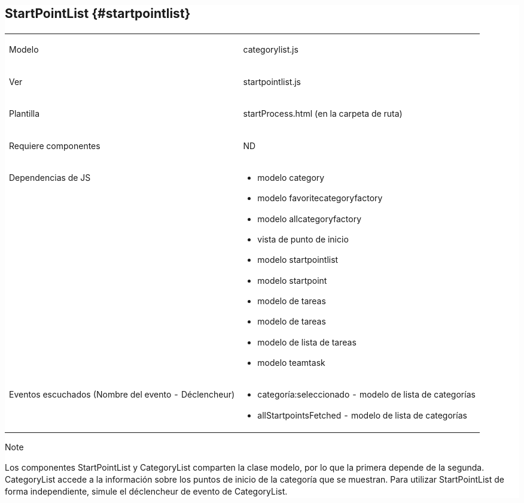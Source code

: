 ## StartPointList {#startpointlist}

<table>
 <tbody>
  <tr>
   <td><p>Modelo</p></td>
   <td><p>categorylist.js</p></td>
  </tr>
  <tr>
   <td><p>Ver</p></td>
   <td><p>startpointlist.js</p></td>
  </tr>
  <tr>
   <td><p>Plantilla</p></td>
   <td><p>startProcess.html (en la carpeta de ruta)</p></td>
  </tr>
  <tr>
   <td><p>Requiere componentes</p></td>
   <td><p>ND</p></td>
  </tr>
  <tr>
   <td><p>Dependencias de JS</p></td>
   <td>
    <ul>
     <li><p>modelo category</p></li>
     <li><p>modelo favoritecategoryfactory</p></li>
     <li><p>modelo allcategoryfactory</p></li>
     <li><p>vista de punto de inicio</p></li>
     <li><p>modelo startpointlist</p></li>
     <li><p>modelo startpoint</p></li>
     <li><p>modelo de tareas</p></li>
     <li><p>modelo de tareas</p></li>
     <li><p>modelo de lista de tareas</p></li>
     <li><p>modelo teamtask</p></li>
    </ul></td>
  </tr>
  <tr>
   <td><p>Eventos escuchados (Nombre del evento - Déclencheur)</p></td>
   <td>
    <ul>
     <li><p>categoría:seleccionado - modelo de lista de categorías </p></li>
     <li><p>allStartpointsFetched - modelo de lista de categorías </p></li>
    </ul></td>
  </tr>
 </tbody>
</table>

>[!NOTE]
>
>Los componentes StartPointList y CategoryList comparten la clase modelo, por lo que la primera depende de la segunda. CategoryList accede a la información sobre los puntos de inicio de la categoría que se muestran. Para utilizar StartPointList de forma independiente, simule el déclencheur de evento de CategoryList.
